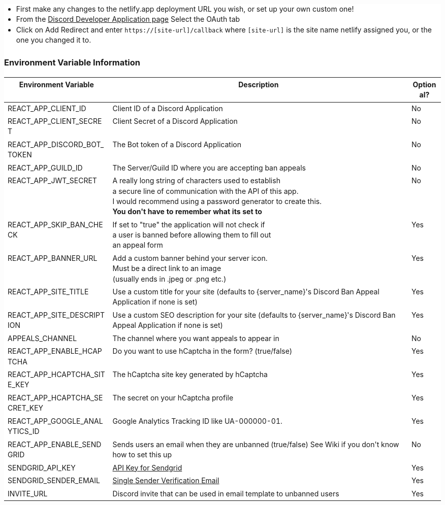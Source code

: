   - First make any changes to the netlify.app deployment URL you wish, or set up your own custom one!
  - From the [Discord Developer Application page](https://discord.com/developers/applications) Select the OAuth tab 
  - Click on Add Redirect and enter `https://[site-url]/callback` where `[site-url]` is the site name netlify assigned you, or the one you changed it to.

### Environment Variable Information

| Environment Variable          | Description                                                                                                                                                                                                                          | Optional? |
|-------------------------------|--------------------------------------------------------------------------------------------------------------------------------------------------------------------------------------------------------------------------------------|-----------|
| REACT_APP_CLIENT_ID           | Client ID of a Discord Application                                                                                                                                                                                                   | No        |
| REACT_APP_CLIENT_SECRET       | Client Secret of a Discord Application                                                                                                                                                                                               | No        |
| REACT_APP_DISCORD_BOT_TOKEN   | The Bot token of a Discord Application                                                                                                                                                                                               | No        |
| REACT_APP_GUILD_ID            | The Server/Guild ID where you are accepting ban appeals                                                                                                                                                                              | No        |
| REACT_APP_JWT_SECRET          | A really long string of characters used to establish <br>a secure line of communication with the API of this app.<br>I would recommend using a password generator to create this. <br>**You don't have to remember what its set to** | No        |
| REACT_APP_SKIP_BAN_CHECK      | If set to "true" the application will not check if <br>a user is banned before allowing them to fill out <br>an appeal form                                                                                                          | Yes       |
| REACT_APP_BANNER_URL          | Add a custom banner behind your server icon. <br>Must be a direct link to an image <br>(usually ends in .jpeg or .png etc.)                                                                                                          | Yes       |
| REACT_APP_SITE_TITLE          | Use a custom title for your site (defaults to {server_name}'s Discord Ban Appeal Application if none is set)                                                                                                                         | Yes       |
| REACT_APP_SITE_DESCRIPTION    | Use a custom SEO description for your site (defaults to {server_name}'s Discord Ban Appeal Application if none is set)                                                                                                               | Yes       |
| APPEALS_CHANNEL               | The channel where you want appeals to appear in                                                                                                                                                                                      | No        |
| REACT_APP_ENABLE_HCAPTCHA     | Do you want to use hCaptcha in the form? (true/false)                                                                                                                                                                                | Yes       |
| REACT_APP_HCAPTCHA_SITE_KEY   | The hCaptcha site key generated by hCaptcha                                                                                                                                                                                          | Yes       |
| REACT_APP_HCAPTCHA_SECRET_KEY | The secret on your hCaptcha profile                                                                                                                                                                                                  | Yes       |
| REACT_APP_GOOGLE_ANALYTICS_ID | Google Analytics Tracking ID like UA-000000-01.                                                                                                                                                                                      | Yes       |
| REACT_APP_ENABLE_SENDGRID     | Sends users an email when they are unbanned (true/false) See Wiki if you don't know how to set this up                                                                                                                               | No        |
| SENDGRID_API_KEY              | [API Key for Sendgrid](https://app.sendgrid.com/settings/api_keys)                                                                                                                                                                   | Yes       |
| SENDGRID_SENDER_EMAIL         | [Single Sender Verification Email](https://docs.sendgrid.com/ui/sending-email/sender-verification)                                                                                                                                   | Yes       |
| INVITE_URL                    | Discord invite that can be used in email template to unbanned users                                                                                                                                                                  | Yes       |